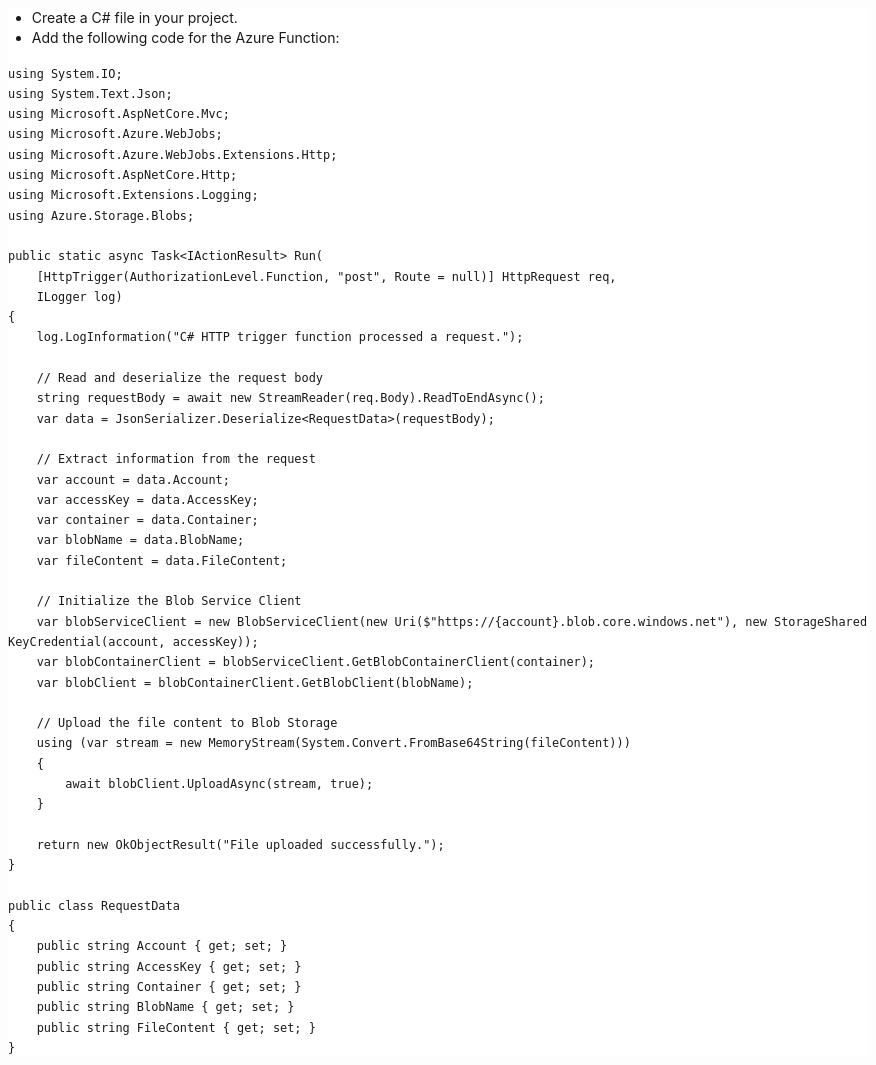 - Create a C# file in your project.
- Add the following code for the Azure Function:
```
using System.IO;
using System.Text.Json;
using Microsoft.AspNetCore.Mvc;
using Microsoft.Azure.WebJobs;
using Microsoft.Azure.WebJobs.Extensions.Http;
using Microsoft.AspNetCore.Http;
using Microsoft.Extensions.Logging;
using Azure.Storage.Blobs;

public static async Task<IActionResult> Run(
    [HttpTrigger(AuthorizationLevel.Function, "post", Route = null)] HttpRequest req,
    ILogger log)
{
    log.LogInformation("C# HTTP trigger function processed a request.");

    // Read and deserialize the request body
    string requestBody = await new StreamReader(req.Body).ReadToEndAsync();
    var data = JsonSerializer.Deserialize<RequestData>(requestBody);

    // Extract information from the request
    var account = data.Account;
    var accessKey = data.AccessKey;
    var container = data.Container;
    var blobName = data.BlobName;
    var fileContent = data.FileContent;

    // Initialize the Blob Service Client
    var blobServiceClient = new BlobServiceClient(new Uri($"https://{account}.blob.core.windows.net"), new StorageSharedKeyCredential(account, accessKey));
    var blobContainerClient = blobServiceClient.GetBlobContainerClient(container);
    var blobClient = blobContainerClient.GetBlobClient(blobName);

    // Upload the file content to Blob Storage
    using (var stream = new MemoryStream(System.Convert.FromBase64String(fileContent)))
    {
        await blobClient.UploadAsync(stream, true);
    }

    return new OkObjectResult("File uploaded successfully.");
}

public class RequestData
{
    public string Account { get; set; }
    public string AccessKey { get; set; }
    public string Container { get; set; }
    public string BlobName { get; set; }
    public string FileContent { get; set; }
}

```
